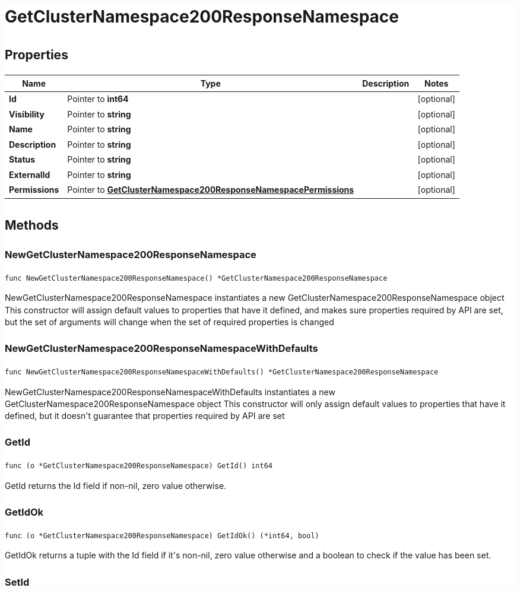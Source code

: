 # GetClusterNamespace200ResponseNamespace

## Properties

Name | Type | Description | Notes
------------ | ------------- | ------------- | -------------
**Id** | Pointer to **int64** |  | [optional] 
**Visibility** | Pointer to **string** |  | [optional] 
**Name** | Pointer to **string** |  | [optional] 
**Description** | Pointer to **string** |  | [optional] 
**Status** | Pointer to **string** |  | [optional] 
**ExternalId** | Pointer to **string** |  | [optional] 
**Permissions** | Pointer to [**GetClusterNamespace200ResponseNamespacePermissions**](GetClusterNamespace200ResponseNamespacePermissions.md) |  | [optional] 

## Methods

### NewGetClusterNamespace200ResponseNamespace

`func NewGetClusterNamespace200ResponseNamespace() *GetClusterNamespace200ResponseNamespace`

NewGetClusterNamespace200ResponseNamespace instantiates a new GetClusterNamespace200ResponseNamespace object
This constructor will assign default values to properties that have it defined,
and makes sure properties required by API are set, but the set of arguments
will change when the set of required properties is changed

### NewGetClusterNamespace200ResponseNamespaceWithDefaults

`func NewGetClusterNamespace200ResponseNamespaceWithDefaults() *GetClusterNamespace200ResponseNamespace`

NewGetClusterNamespace200ResponseNamespaceWithDefaults instantiates a new GetClusterNamespace200ResponseNamespace object
This constructor will only assign default values to properties that have it defined,
but it doesn't guarantee that properties required by API are set

### GetId

`func (o *GetClusterNamespace200ResponseNamespace) GetId() int64`

GetId returns the Id field if non-nil, zero value otherwise.

### GetIdOk

`func (o *GetClusterNamespace200ResponseNamespace) GetIdOk() (*int64, bool)`

GetIdOk returns a tuple with the Id field if it's non-nil, zero value otherwise
and a boolean to check if the value has been set.

### SetId

